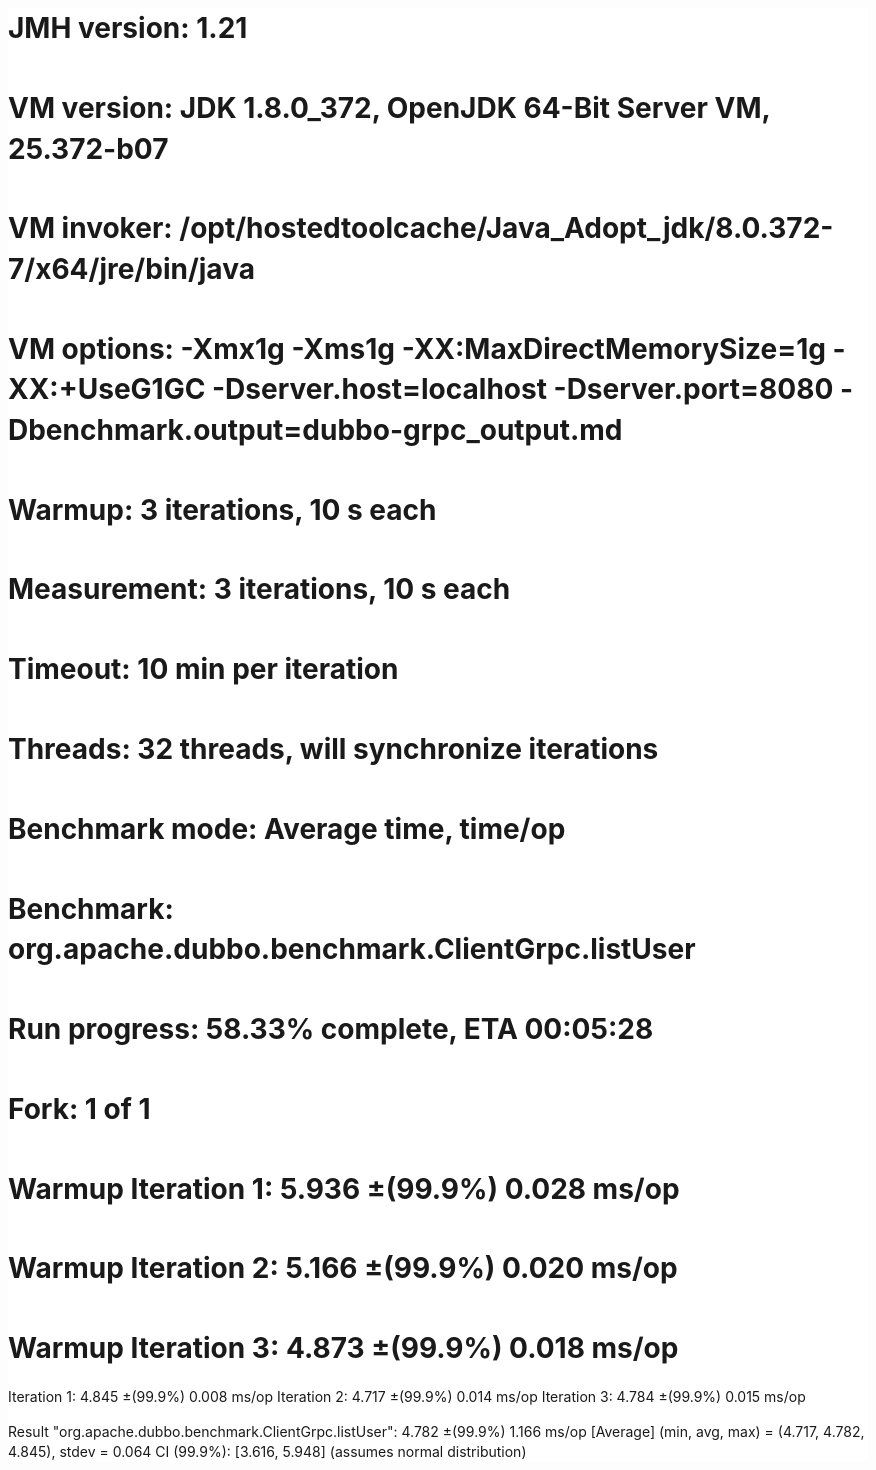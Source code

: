 
# JMH version: 1.21
# VM version: JDK 1.8.0_372, OpenJDK 64-Bit Server VM, 25.372-b07
# VM invoker: /opt/hostedtoolcache/Java_Adopt_jdk/8.0.372-7/x64/jre/bin/java
# VM options: -Xmx1g -Xms1g -XX:MaxDirectMemorySize=1g -XX:+UseG1GC -Dserver.host=localhost -Dserver.port=8080 -Dbenchmark.output=dubbo-grpc_output.md
# Warmup: 3 iterations, 10 s each
# Measurement: 3 iterations, 10 s each
# Timeout: 10 min per iteration
# Threads: 32 threads, will synchronize iterations
# Benchmark mode: Average time, time/op
# Benchmark: org.apache.dubbo.benchmark.ClientGrpc.listUser

# Run progress: 58.33% complete, ETA 00:05:28
# Fork: 1 of 1
# Warmup Iteration   1: 5.936 ±(99.9%) 0.028 ms/op
# Warmup Iteration   2: 5.166 ±(99.9%) 0.020 ms/op
# Warmup Iteration   3: 4.873 ±(99.9%) 0.018 ms/op
Iteration   1: 4.845 ±(99.9%) 0.008 ms/op
Iteration   2: 4.717 ±(99.9%) 0.014 ms/op
Iteration   3: 4.784 ±(99.9%) 0.015 ms/op


Result "org.apache.dubbo.benchmark.ClientGrpc.listUser":
  4.782 ±(99.9%) 1.166 ms/op [Average]
  (min, avg, max) = (4.717, 4.782, 4.845), stdev = 0.064
  CI (99.9%): [3.616, 5.948] (assumes normal distribution)
